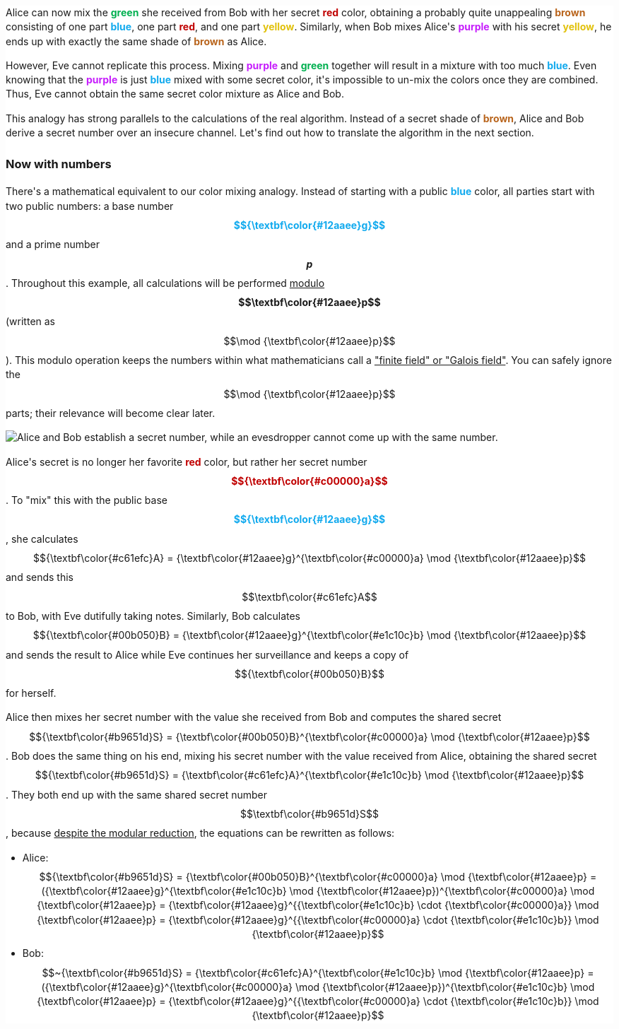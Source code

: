 Alice can now mix the <b style="color:#00b050">green</b> she received from Bob with her secret <b style="color:#c00000">red</b> color, obtaining a probably quite unappealing <b style="color:#b9651d">brown</b> consisting of one part <b style="color:#12aaee">blue</b>, one part <b style="color:#c00000">red</b>, and one part <b style="color:#e1c10c">yellow</b>. Similarly, when Bob mixes Alice's <b style="color:#c61efc">purple</b> with his secret <b style="color:#e1c10c">yellow</b>, he ends up with exactly the same shade of <b style="color:#b9651d">brown</b> as Alice.

However, Eve cannot replicate this process. Mixing <b style="color:#c61efc">purple</b> and <b style="color:#00b050">green</b> together will result in a mixture with too much <b style="color:#12aaee">blue</b>. Even knowing that the <b style="color:#c61efc">purple</b> is just <b style="color:#12aaee">blue</b> mixed with some secret color, it's impossible to un-mix the colors once they are combined. Thus, Eve cannot obtain the same secret color mixture as Alice and Bob.

This analogy has strong parallels to the calculations of the real algorithm. Instead of a secret shade of <b style="color:#b9651d">brown</b>, Alice and Bob derive a secret number over an insecure channel. Let's find out how to translate the algorithm in the next section.

### Now with numbers

There's a mathematical equivalent to our color mixing analogy. Instead of starting with a public <b style="color:#12aaee">blue</b> color, all parties start with two public numbers: a base number <b style="color:#12aaee">$${\textbf\color{#12aaee}g}$$</b> and a prime number <b>$$p$$</b>. Throughout this example, all calculations will be performed [modulo](https://en.wikipedia.org/wiki/Modulo) <b>$$\textbf\color{#12aaee}p$$</b> (written as $$\mod {\textbf\color{#12aaee}p}$$). This modulo operation keeps the numbers within what mathematicians call a ["finite field" or "Galois field"](https://en.wikipedia.org/wiki/Finite_field). You can safely ignore the $$\mod {\textbf\color{#12aaee}p}$$ parts; their relevance will become clear later.

![Alice and Bob establish a secret number, while an evesdropper cannot come up with the same number.](assets/slides/diffie-hellman.webp)

Alice's secret is no longer her favorite <b style="color:#c00000">red</b> color, but rather her secret number <b style="color:#c00000">$${\textbf\color{#c00000}a}$$</b>. To "mix" this with the public base <b style="color:#12aaee">$${\textbf\color{#12aaee}g}$$</b>, she calculates $${\textbf\color{#c61efc}A} = {\textbf\color{#12aaee}g}^{\textbf\color{#c00000}a} \mod {\textbf\color{#12aaee}p}$$ and sends this $$\textbf\color{#c61efc}A$$ to Bob, with Eve dutifully taking notes. Similarly, Bob calculates $${\textbf\color{#00b050}B} = {\textbf\color{#12aaee}g}^{\textbf\color{#e1c10c}b} \mod {\textbf\color{#12aaee}p}$$ and sends the result to Alice while Eve continues her surveillance and keeps a copy of $${\textbf\color{#00b050}B}$$ for herself.

Alice then mixes her secret number with the value she received from Bob and computes the shared secret $${\textbf\color{#b9651d}S} = {\textbf\color{#00b050}B}^{\textbf\color{#c00000}a} \mod {\textbf\color{#12aaee}p}$$. Bob does the same thing on his end, mixing his secret number with the value received from Alice, obtaining the shared secret $${\textbf\color{#b9651d}S} = {\textbf\color{#c61efc}A}^{\textbf\color{#e1c10c}b} \mod {\textbf\color{#12aaee}p}$$. They both end up with the same shared secret number $$\textbf\color{#b9651d}S$$, because [despite the modular reduction](https://en.wikipedia.org/wiki/Modular_arithmetic#Basic_properties), the equations can be rewritten as follows:

- Alice: $${\textbf\color{#b9651d}S} = {\textbf\color{#00b050}B}^{\textbf\color{#c00000}a} \mod {\textbf\color{#12aaee}p} = ({\textbf\color{#12aaee}g}^{\textbf\color{#e1c10c}b} \mod {\textbf\color{#12aaee}p})^{\textbf\color{#c00000}a} \mod {\textbf\color{#12aaee}p} = {\textbf\color{#12aaee}g}^{{\textbf\color{#e1c10c}b} \cdot {\textbf\color{#c00000}a}} \mod {\textbf\color{#12aaee}p} = {\textbf\color{#12aaee}g}^{{\textbf\color{#c00000}a} \cdot {\textbf\color{#e1c10c}b}} \mod {\textbf\color{#12aaee}p}$$
- Bob: $$~{\textbf\color{#b9651d}S} = {\textbf\color{#c61efc}A}^{\textbf\color{#e1c10c}b} \mod {\textbf\color{#12aaee}p} = ({\textbf\color{#12aaee}g}^{\textbf\color{#c00000}a} \mod {\textbf\color{#12aaee}p})^{\textbf\color{#e1c10c}b} \mod {\textbf\color{#12aaee}p} = {\textbf\color{#12aaee}g}^{{\textbf\color{#c00000}a} \cdot {\textbf\color{#e1c10c}b}} \mod {\textbf\color{#12aaee}p}$$
